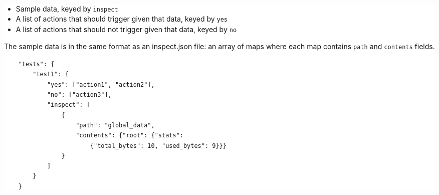*   Sample data, keyed by `inspect`
*   A list of actions that should trigger given that data, keyed by `yes`
*   A list of actions that should not trigger given that data, keyed by `no`

The sample data is in the same format as an inspect.json file: an array of maps
where each map contains `path` and `contents` fields.

```json5
    "tests": {
        "test1": {
            "yes": ["action1", "action2"],
            "no": ["action3"],
            "inspect": [
                {
                    "path": "global_data",
                    "contents": {"root": {"stats":
                        {"total_bytes": 10, "used_bytes": 9}}}
                }
            ]
        }
    }
```
